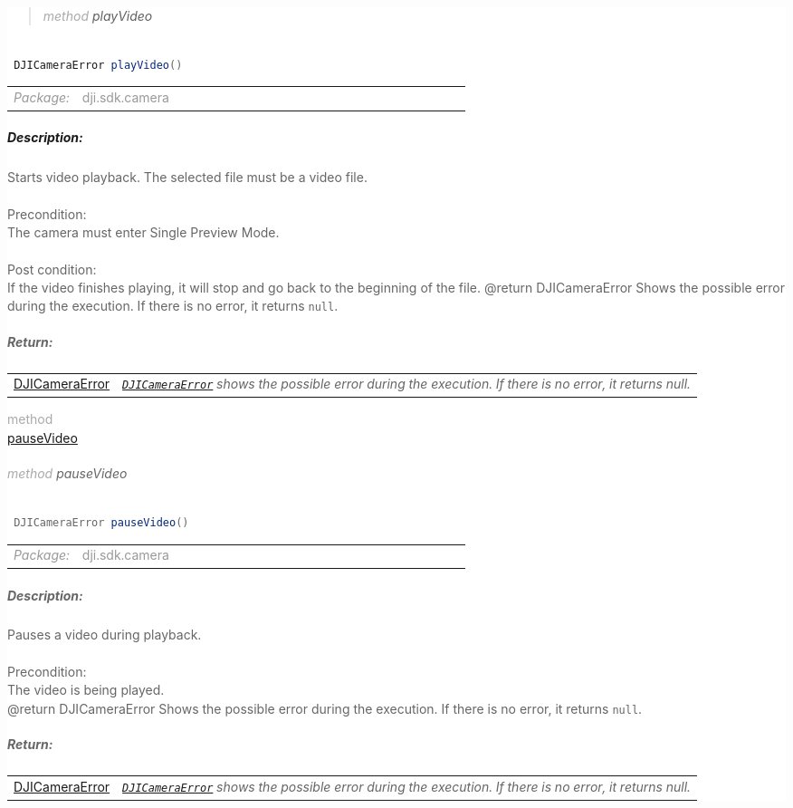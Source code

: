 ><div class="article"><h6 ><font color="#AAA">method </font>playVideo</h6></div>

~~~java
 DJICameraError playVideo() 
~~~

<html><table class="table-supportedby"><tr valign="top"><td width=15%><font color="#999"><i>Package:</i></td><td width=85%><font color="#999">dji.sdk.camera</td></tr></table></html>



##### Description:



<font color="#666">Starts video playback. The selected file must be a video file.<br> <br> Precondition:<br> The camera must enter  Single Preview Mode.<br> <br> Post condition:<br> If the video finishes playing, it will stop and go back to the  beginning of the file. @return DJICameraError Shows the possible error during the execution. If there is no error,  it returns <code>null</code>.



##### Return:

<html><table class="table-inline-parameters"><tr valign="top"><td><font color="#70BF41"><a href="/Components/SDKError/DJIError_DJICameraError.html#djierror_djicameraerror">DJICameraError</a></td><td><font color="#666"><i><code><a href="/Components/SDKError/DJIError_DJICameraError.html#djierror_djicameraerror">DJICameraError</a></code> shows the possible error during the execution. If there is no error, it returns null.</i></td></tr></table></html></div>

<div class="api-row" id="djiplaybackmanager_pausevideoplayback"><div class="api-col left"></div><div class="api-col middle" style="color:#AAA">method</div><div class="api-col right"><a class="trigger" href="#djiplaybackmanager_pausevideoplayback_inline">pauseVideo</a></div></div><div class="inline-doc" id="djiplaybackmanager_pausevideoplayback_inline"

><div class="article"><h6 ><font color="#AAA">method </font>pauseVideo</h6></div>

~~~java
 DJICameraError pauseVideo() 
~~~

<html><table class="table-supportedby"><tr valign="top"><td width=15%><font color="#999"><i>Package:</i></td><td width=85%><font color="#999">dji.sdk.camera</td></tr></table></html>



##### Description:



<font color="#666">Pauses a video during playback. <br> <br> Precondition:<br> The video is being played.<br> @return  DJICameraError Shows the possible error during the execution. If there is no error, it returns <code>null</code>.



##### Return:

<html><table class="table-inline-parameters"><tr valign="top"><td><font color="#70BF41"><a href="/Components/SDKError/DJIError_DJICameraError.html#djierror_djicameraerror">DJICameraError</a></td><td><font color="#666"><i><code><a href="/Components/SDKError/DJIError_DJICameraError.html#djierror_djicameraerror">DJICameraError</a></code> shows the possible error during the execution. If there is no error, it returns null.</i></td></tr></table></html></div>

